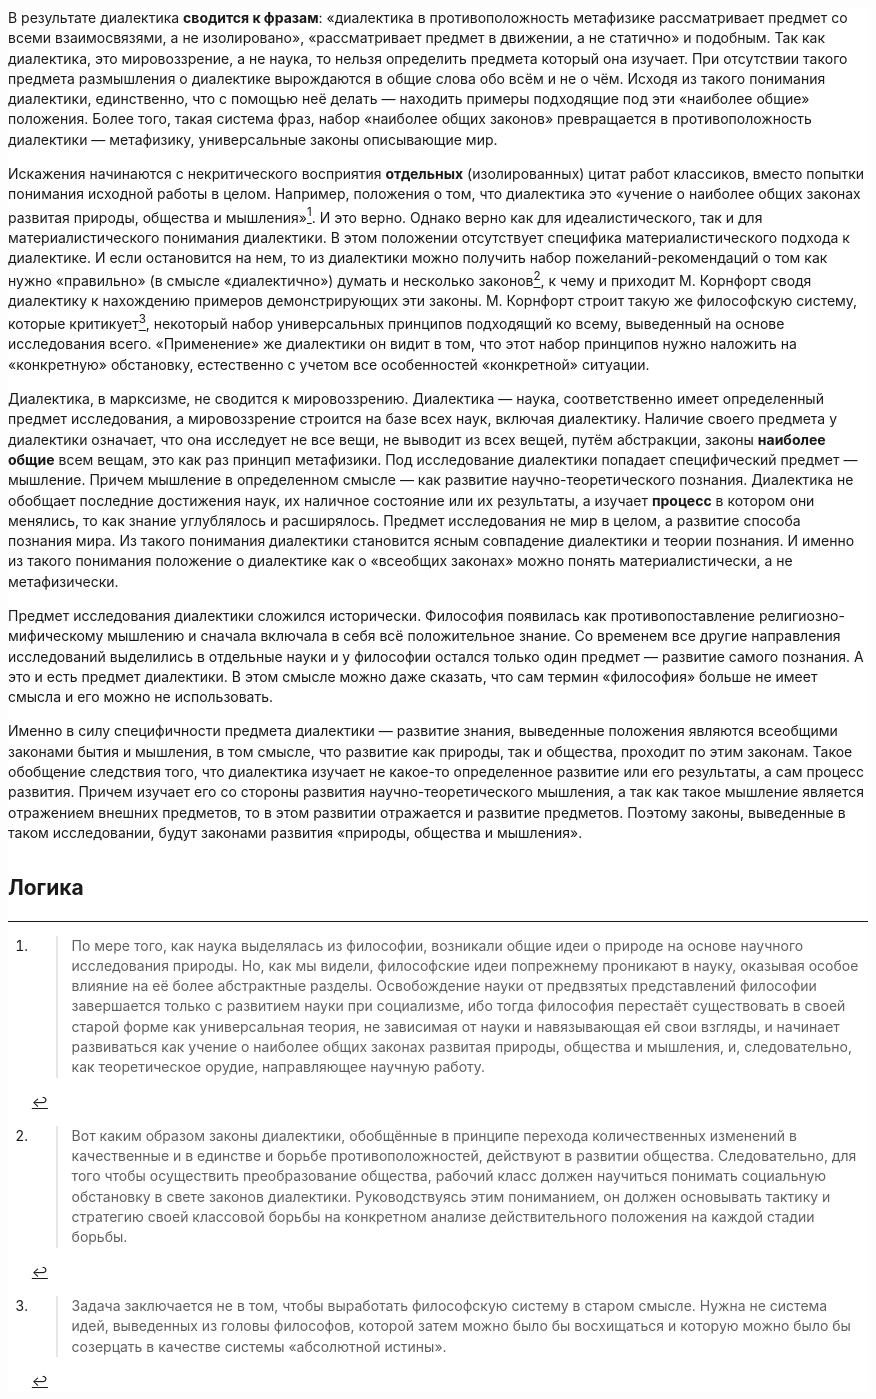 [^4]: > Мировоззрение диалектического материализма — это совокупность последовательных и обоснованных взглядов, которые черпают свою силу из того факта, что они возникают непосредственно из стремлений разрешить важнейшие вопросы нашего времени.

В результате диалектика **сводится к фразам**: «диалектика в противоположность метафизике рассматривает предмет со всеми взаимосвязями, а не изолировано», «рассматривает предмет в движении, а не статично» и подобным. Так как диалектика, это мировоззрение, а не наука, то нельзя определить предмета который она изучает. При отсутствии такого предмета размышления о диалектике вырождаются в общие слова обо всём и не о чём. Исходя из такого понимания диалектики, единственно, что с помощью неё делать — находить примеры подходящие под эти «наиболее общие» положения. Более того, такая система фраз, набор «наиболее общих законов» превращается в противоположность диалектики — метафизику, универсальные законы описывающие мир.

Искажения начинаются с некритического восприятия **отдельных** (изолированных) цитат работ классиков, вместо попытки понимания исходной работы в целом. Например, положения о том, что диалектика это «учение о наиболее общих законах развитая природы, общества и мышления»[^5]. И это верно. Однако верно как для идеалистического, так и для материалистического понимания диалектики. В этом положении отсутствует специфика материалистического подхода к диалектике. И если остановится на нем, то из диалектики можно получить набор пожеланий-рекомендаций о том как нужно «правильно» (в смысле «диалектично») думать и несколько законов[^6], к чему и приходит М. Корнфорт сводя диалектику к нахождению примеров демонстрирующих эти законы. М. Корнфорт строит такую же философскую систему, которые критикует[^7], некоторый набор универсальных принципов подходящий ко всему, выведенный на основе исследования всего. «Применение» же диалектики он видит в том, что этот набор принципов нужно наложить на «конкретную» обстановку, естественно с учетом все особенностей «конкретной» ситуации.

[^5]: > По мере того, как наука выделялась из философии, возникали общие идеи о природе на основе научного исследования природы. Но, как мы видели, философские идеи попрежнему проникают в науку, оказывая особое влияние на её более абстрактные разделы. Освобождение науки от предвзятых представлений философии завершается только с развитием науки при социализме, ибо тогда философия перестаёт существовать в своей старой форме как универсальная теория, не зависимая от науки и навязывающая ей свои взгляды, и начинает развиваться как учение о наиболее общих законах развитая природы, общества и мышления, и, следовательно, как теоретическое орудие, направляющее научную работу.

[^6]: > Вот каким образом законы диалектики, обобщённые в принципе перехода количественных изменений в качественные и в единстве и борьбе противоположностей, действуют в развитии общества. Следовательно, для того чтобы осуществить преобразование общества, рабочий класс должен научиться понимать социальную обстановку в свете законов диалектики. Руководствуясь этим пониманием, он должен основывать тактику и стратегию своей классовой борьбы на конкретном анализе действительного положения на каждой стадии борьбы.

[^7]: > Задача заключается не в том, чтобы выработать философскую систему в старом смысле. Нужна не система идей, выведенных из головы философов, которой затем можно было бы восхищаться и которую можно было бы созерцать в качестве системы «абсолютной истины».

Диалектика, в марксизме, не сводится к мировоззрению. Диалектика — наука, соответственно имеет определенный предмет исследования, а мировоззрение строится на базе всех наук, включая диалектику. Наличие своего предмета у диалектики означает, что она исследует не все вещи, не выводит из всех вещей, путём абстракции, законы **наиболее общие** всем вещам, это как раз принцип метафизики. Под исследование диалектики попадает специфический предмет — мышление. Причем мышление в определенном смысле — как развитие научно-теоретического познания. Диалектика не обобщает последние достижения наук, их наличное состояние или их результаты, а изучает **процесс** в котором они менялись, то как знание углублялось и расширялось. Предмет исследования не мир в целом, а развитие способа познания мира. Из такого понимания диалектики становится ясным совпадение диалектики и теории познания. И именно из такого понимания положение о диалектике как о «всеобщих законах» можно понять материалистически, а не метафизически.

Предмет исследования диалектики сложился исторически. Философия появилась как противопоставление религиозно-мифическому мышлению и сначала включала в себя всё положительное знание. Со временем все другие направления исследований выделились в отдельные науки и у философии остался только один предмет — развитие самого познания. А это и есть предмет диалектики. В этом смысле можно даже сказать, что сам термин «философия» больше не имеет смысла и его можно не использовать.

Именно в силу специфичности предмета диалектики — развитие знания, выведенные положения являются всеобщими законами бытия и мышления, в том смысле, что развитие как природы, так и общества, проходит по этим законам. Такое обобщение следствия того, что диалектика изучает не какое-то определенное развитие или его результаты, а сам процесс развития. Причем изучает его со стороны развития научно-теоретического мышления, а так как такое мышление является отражением внешних предметов, то в этом развитии отражается и развитие предметов. Поэтому законы, выведенные в таком исследовании, будут законами развития «природы, общества и мышления».

## Логика


[^1]: > Итак, мы видим, почему в наше время возникла философия, выражающая революционное мировоззрение рабочего класса, и почему эта философия — диалектический материализм — определяется как мировоззрение марксистско-ленинской партии.
[^2]: Цитаты в примечаниях относятся к книге «Диалектический материализм». Морис Конфорт. 1956, если не указано иное. Цитаты внутри текста не всегда относятся к этой книге.
[^3]: > Под философией обычно понимается наше наиболее общее представление о природе мира и о месте и назначении человечества в нём — наше мировоззрение.
[^8]: > В какой форме действительность отражается в нашем мышлении? Она отражается в форме предложений. Мышление выражается в предложениях, в которых, например, подлежащее согласуется со сказуемым, образуя нечто целое. Материальный мир существует не в форме согласования подлежащих и сказуемых. Это согласование есть продукт второй сигнальной системы, мыслительной деятельности мозга, и через его посредство действительность отражается в мышлении. Вот каким образом материальный мир преобразуется в формы мысли.
[^9]: > В ходе материального развития возникает отражение материальных процессов в одном особом материальном процессе — в процессе жизнедеятельности мозга. Когда же мы проводим различие между материальным и духовным, материей и духом, мы проводим различие просто между материальным бытием, его движением в пространстве и во времени, с одной стороны, и его отражением в процессе жизнедеятельности мозга — с другой.
[^10]: > Каковы бы ни были результаты мышления, которые нужно выразить, и на каком бы языке они ни были выражены, они должны удовлетворять основным требованиям отражения действительности в мышлении. Эти требования вызывают появление законов мышления, принципов логики. Дело в том, что мышление – отражение реального мира, а в процессе отражения, как сказал Маркс, материальный мир преобразуется в формы мысли. Этот процесс отражения и преобразования материального в идеальное имеет свои собственные необходимые законы – законы мышления, принципы логики. В число законов мышления входят прежде всего логические принципы построения предложений, имеющих определенное значение.
[^11]: > В законы мышления входят, во-вторых, логические принципы, определяющие, какие предложения логически вытекают из других предложений и какие логически с ними несовместимы. Это — принципы, которые мы употребляем при доказательствах и рассуждениях.
[^12]: > Диалектика позволяет нам избавиться от логических противоречий и быть абсолютно последовательными. Поэтому диалектика всегда соблюдает логический принцип непротиворечия, хотя метафизика часто нарушает его.
[^13]: > Так, этот принцип был выражен следующим образом: «А не может быть и А и не А». Эта формулировка связана с метафизикой, ибо очевидно, что, если вещи существуют только во взаимосвязи и в движении, тогда вещь вполне может проявить какую-то черту только в одних аспектах и отношениях и не проявить в других. И равным образом очевидно, что если какая-то вещь находится в процессе изменения, тогда может оказаться невозможным как отрицать, так и утверждать, что уже есть какие-то твёрдые характерные черты.
[^14]: > В этом свете борьба материалистического направления в мышлении против направления идеалистического понимается как борьба, которая ведётся на протяжении всей истории человечества — с древнейших времён по сей день, как борьба за то, чтобы научиться мыслить правильно и достоверно, то есть так, чтобы мышление правильно отражало реальные условия человеческого существования и способствовало прогрессу человечества. Это есть борьба за знание и просвещение против невежества и суеверия.
[^15]: > Говорящий обозначает словами не только данные конкретные предметы и связи, а роды предметов и связей с предметами, о которых сигнализируют ощущения. Стало быть, слова выполняют абстрагирующую и обобщающую функцию, ибо ими можно обозначать предметы вообще и общие связи между предметами. Из этой абстрагирующей и обобщающей функции второй сигнальной системы — речи — вытекает вся высшая психическая деятельность, присущая лишь человеку — формирование понятий, мышление.
[^16]: > В процессе мышления мы восходим от элементарных идей, которым соответствуют предметы, непосредственно воспринимаемые нашими чувствами, к абстрактным идеям. Источником последних является развитие общественных отношений, а также производственной и всякой иной деятельности, направленной на внешнюю природу, причём неведение и беспомощность человека вызывают появление мистических и иллюзорных абстрактных идей. С появлением абстрактных идей начинается разделение духовного и материального труда, а затем отрыв теории от практической деятельности, причём появляется тенденция отрыва теории от действительности. Отсюда также берёт начало противоположность между идеалистическим и материалистическим направлениями в мышлении.
[^17]: > Идеи складываются и оформляются лишь через посредство слов и соединений слов. Действительность воспроизводится в мыслях через посредство слов и соединений слов в предложениях. Мысли становятся определенными лишь постольку, поскольку они регистрируются и закрепляются в словах и в соединении слов – в предложениях. Идей без языка не существует так же, как не существует духа без тела.
[^18]: Артур Шопенгауэр. «О четверояком корне закона достаточного основания»
[^19]: > Мы должны признать, что определённые ошибочные взгляды, включая идеалистические, могли в своё время представлять собой вклад в истину, поскольку они, вероятно, были единственной формой, в которой определённые истины первоначально могли быть выражены. Но это не означает, что нам следует хотя бы в малейшей степени использовать подобные ошибочные взгляды, раз их ошибочность может быть установлена. Идеалисты, например, сделали вклад в философию. Но это не значит, что мы должны сейчас хотя бы в малейшей степени пользоваться идеалистической философией, в наших условиях, когда истина, выраженная идеалистами, может быть значительно лучше выражена без помощи идеализма и когда ложность и принципиальные искажения идеализма могут быть полностью раскрыты.